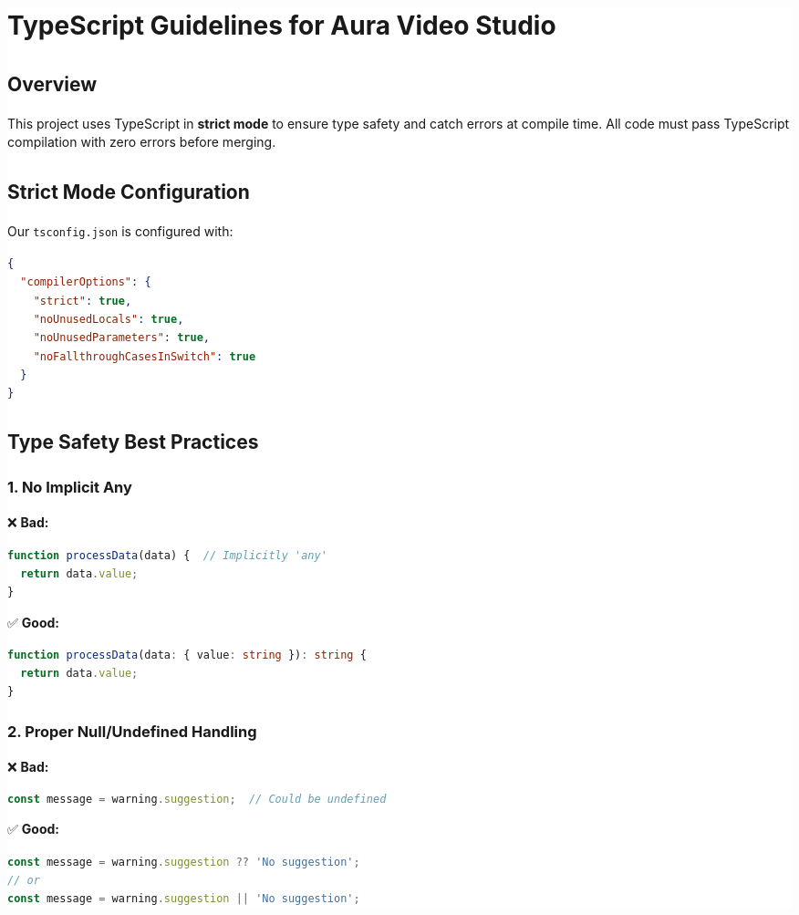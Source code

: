 # TypeScript Guidelines for Aura Video Studio

## Overview

This project uses TypeScript in **strict mode** to ensure type safety and catch errors at compile time. All code must pass TypeScript compilation with zero errors before merging.

## Strict Mode Configuration

Our `tsconfig.json` is configured with:
```json
{
  "compilerOptions": {
    "strict": true,
    "noUnusedLocals": true,
    "noUnusedParameters": true,
    "noFallthroughCasesInSwitch": true
  }
}
```

## Type Safety Best Practices

### 1. No Implicit Any

❌ **Bad:**
```typescript
function processData(data) {  // Implicitly 'any'
  return data.value;
}
```

✅ **Good:**
```typescript
function processData(data: { value: string }): string {
  return data.value;
}
```

### 2. Proper Null/Undefined Handling

❌ **Bad:**
```typescript
const message = warning.suggestion;  // Could be undefined
```

✅ **Good:**
```typescript
const message = warning.suggestion ?? 'No suggestion';
// or
const message = warning.suggestion || 'No suggestion';
```
